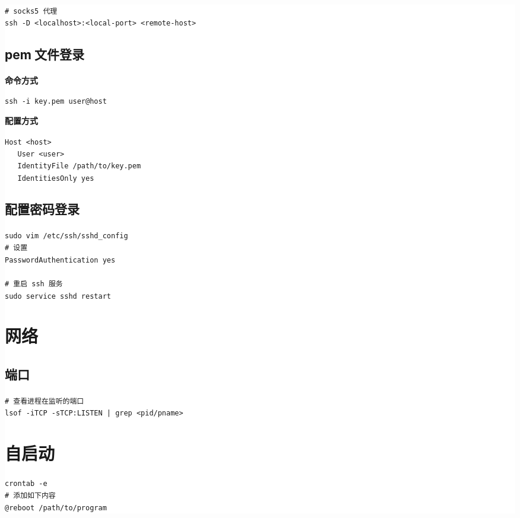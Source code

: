 ```shell
# socks5 代理
ssh -D <localhost>:<local-port> <remote-host>
```

## pem 文件登录

**命令方式**

```shell
ssh -i key.pem user@host
```

**配置方式**

```shell
Host <host>
   User <user>
   IdentityFile /path/to/key.pem
   IdentitiesOnly yes
```

## 配置密码登录

```shell
sudo vim /etc/ssh/sshd_config
# 设置
PasswordAuthentication yes

# 重启 ssh 服务
sudo service sshd restart
```

# 网络

## 端口

```shell
# 查看进程在监听的端口
lsof -iTCP -sTCP:LISTEN | grep <pid/pname>
```

# 自启动

```shell
crontab -e
# 添加如下内容
@reboot /path/to/program
```

